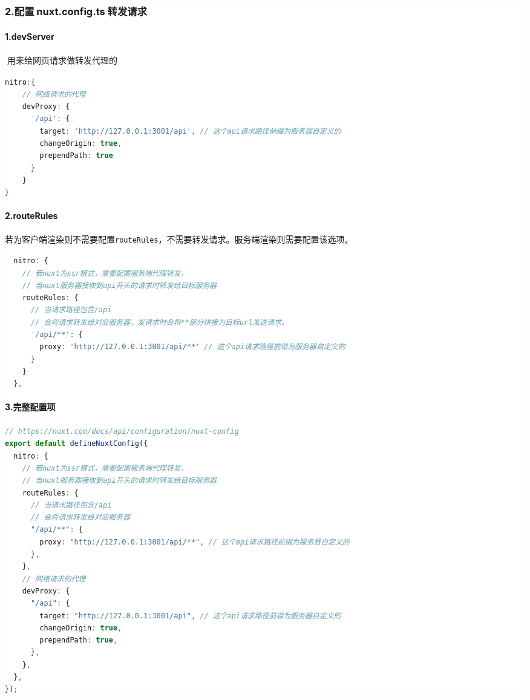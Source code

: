 ### 2.配置 nuxt.config.ts 转发请求

#### 1.devServer

​ 用来给网页请求做转发代理的

```ts
nitro:{
 	// 网络请求的代理
    devProxy: {
      '/api': {
        target: 'http://127.0.0.1:3001/api', // 这个api请求路径前缀为服务器自定义的
        changeOrigin: true,
        prependPath: true
      }
    }
}
```

#### 2.routeRules

​ 若为客户端渲染则不需要配置`routeRules`，不需要转发请求。服务端渲染则需要配置该选项。

```ts
  nitro: {
    // 若nuxt为ssr模式，需要配置服务端代理转发，
    // 当nuxt服务器接收到api开头的请求时转发给目标服务器
    routeRules: {
      // 当请求路径包含/api
      // 会将请求转发给对应服务器，发请求时会将**部分拼接为目标url发送请求。
      '/api/**': {
        proxy: 'http://127.0.0.1:3001/api/**' // 这个api请求路径前缀为服务器自定义的
      }
    }
  },
```

#### 3.完整配置项

```ts
// https://nuxt.com/docs/api/configuration/nuxt-config
export default defineNuxtConfig({
  nitro: {
    // 若nuxt为ssr模式，需要配置服务端代理转发，
    // 当nuxt服务器接收到api开头的请求时转发给目标服务器
    routeRules: {
      // 当请求路径包含/api
      // 会将请求转发给对应服务器
      "/api/**": {
        proxy: "http://127.0.0.1:3001/api/**", // 这个api请求路径前缀为服务器自定义的
      },
    },
    // 网络请求的代理
    devProxy: {
      "/api": {
        target: "http://127.0.0.1:3001/api", // 这个api请求路径前缀为服务器自定义的
        changeOrigin: true,
        prependPath: true,
      },
    },
  },
});
```
